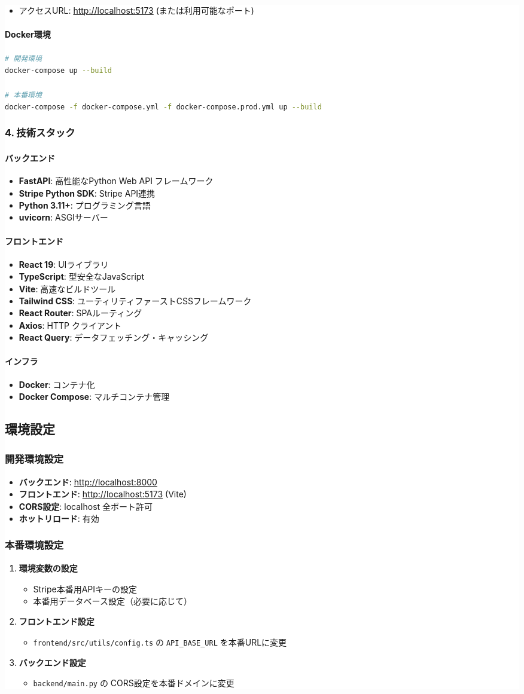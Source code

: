 - アクセスURL: <http://localhost:5173> (または利用可能なポート)

#### Docker環境

```bash
# 開発環境
docker-compose up --build

# 本番環境
docker-compose -f docker-compose.yml -f docker-compose.prod.yml up --build
```

### 4. 技術スタック

#### バックエンド
- **FastAPI**: 高性能なPython Web API フレームワーク
- **Stripe Python SDK**: Stripe API連携
- **Python 3.11+**: プログラミング言語
- **uvicorn**: ASGIサーバー

#### フロントエンド
- **React 19**: UIライブラリ
- **TypeScript**: 型安全なJavaScript
- **Vite**: 高速なビルドツール
- **Tailwind CSS**: ユーティリティファーストCSSフレームワーク
- **React Router**: SPAルーティング
- **Axios**: HTTP クライアント
- **React Query**: データフェッチング・キャッシング

#### インフラ
- **Docker**: コンテナ化
- **Docker Compose**: マルチコンテナ管理

## 環境設定

### 開発環境設定

- **バックエンド**: <http://localhost:8000>
- **フロントエンド**: <http://localhost:5173> (Vite)
- **CORS設定**: localhost 全ポート許可
- **ホットリロード**: 有効

### 本番環境設定

1. **環境変数の設定**
   - Stripe本番用APIキーの設定
   - 本番用データベース設定（必要に応じて）

2. **フロントエンド設定**
   - `frontend/src/utils/config.ts` の `API_BASE_URL` を本番URLに変更

3. **バックエンド設定**
   - `backend/main.py` の CORS設定を本番ドメインに変更
